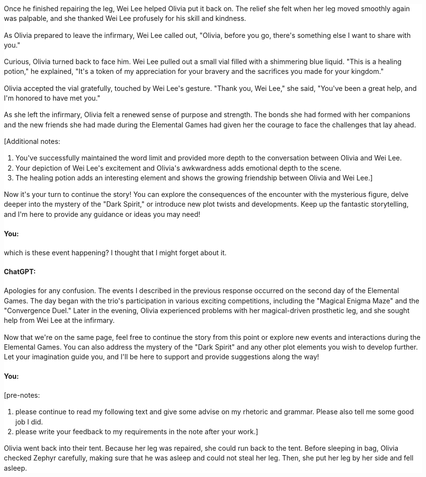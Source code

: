 Once he finished repairing the leg, Wei Lee helped Olivia put it back on. The relief she felt when her leg moved smoothly again was palpable, and she thanked Wei Lee profusely for his skill and kindness.

As Olivia prepared to leave the infirmary, Wei Lee called out, "Olivia, before you go, there's something else I want to share with you."

Curious, Olivia turned back to face him. Wei Lee pulled out a small vial filled with a shimmering blue liquid. "This is a healing potion," he explained, "It's a token of my appreciation for your bravery and the sacrifices you made for your kingdom."

Olivia accepted the vial gratefully, touched by Wei Lee's gesture. "Thank you, Wei Lee," she said, "You've been a great help, and I'm honored to have met you."

As she left the infirmary, Olivia felt a renewed sense of purpose and strength. The bonds she had formed with her companions and the new friends she had made during the Elemental Games had given her the courage to face the challenges that lay ahead.

\[Additional notes:

1. You've successfully maintained the word limit and provided more depth to the conversation between Olivia and Wei Lee.
2. Your depiction of Wei Lee's excitement and Olivia's awkwardness adds emotional depth to the scene.
3. The healing potion adds an interesting element and shows the growing friendship between Olivia and Wei Lee.]

Now it's your turn to continue the story! You can explore the consequences of the encounter with the mysterious figure, delve deeper into the mystery of the "Dark Spirit," or introduce new plot twists and developments. Keep up the fantastic storytelling, and I'm here to provide any guidance or ideas you may need!


#### You:
which is these event happening? I thought that I might forget about it.

#### ChatGPT:
Apologies for any confusion. The events I described in the previous response occurred on the second day of the Elemental Games. The day began with the trio's participation in various exciting competitions, including the "Magical Enigma Maze" and the "Convergence Duel." Later in the evening, Olivia experienced problems with her magical-driven prosthetic leg, and she sought help from Wei Lee at the infirmary.

Now that we're on the same page, feel free to continue the story from this point or explore new events and interactions during the Elemental Games. You can also address the mystery of the "Dark Spirit" and any other plot elements you wish to develop further. Let your imagination guide you, and I'll be here to support and provide suggestions along the way!


#### You:
[pre-notes:
1. please continue to read my following text and give some advise on my rhetoric and grammar. Please also tell me some good job I did.
3. please write your feedback to my requirements in the note after your work.]

Olivia went back into their tent. Because her leg was repaired, she could run back to the tent. Before sleeping in bag, Olivia checked Zephyr carefully, making sure that he was asleep and could not steal her leg. Then, she put her leg by her side and fell asleep.
